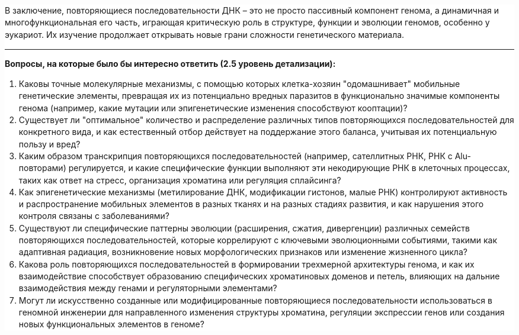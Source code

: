 В заключение, повторяющиеся последовательности ДНК – это не просто пассивный компонент генома, а динамичная и многофункциональная его часть, играющая критическую роль в структуре, функции и эволюции геномов, особенно у эукариот. Их изучение продолжает открывать новые грани сложности генетического материала.

---

**Вопросы, на которые было бы интересно ответить (2.5 уровень детализации):**

1.  Каковы точные молекулярные механизмы, с помощью которых клетка-хозяин "одомашнивает" мобильные генетические элементы, превращая их из потенциально вредных паразитов в функционально значимые компоненты генома (например, какие мутации или эпигенетические изменения способствуют кооптации)?
2.  Существует ли "оптимальное" количество и распределение различных типов повторяющихся последовательностей для конкретного вида, и как естественный отбор действует на поддержание этого баланса, учитывая их потенциальную пользу и вред?
3.  Каким образом транскрипция повторяющихся последовательностей (например, сателлитных РНК, РНК с Alu-повторами) регулируется, и какие специфические функции выполняют эти некодирующие РНК в клеточных процессах, таких как ответ на стресс, организация хроматина или регуляция сплайсинга?
4.  Как эпигенетические механизмы (метилирование ДНК, модификации гистонов, малые РНК) контролируют активность и распространение мобильных элементов в разных тканях и на разных стадиях развития, и как нарушения этого контроля связаны с заболеваниями?
5.  Существуют ли специфические паттерны эволюции (расширения, сжатия, дивергенции) различных семейств повторяющихся последовательностей, которые коррелируют с ключевыми эволюционными событиями, такими как адаптивная радиация, возникновение новых морфологических признаков или изменение жизненного цикла?
6.  Какова роль повторяющихся последовательностей в формировании трехмерной архитектуры генома, и как их взаимодействие способствует образованию специфических хроматиновых доменов и петель, влияющих на дальние взаимодействия между генами и регуляторными элементами?
7.  Могут ли искусственно созданные или модифицированные повторяющиеся последовательности использоваться в геномной инженерии для направленного изменения структуры хроматина, регуляции экспрессии генов или создания новых функциональных элементов в геноме?